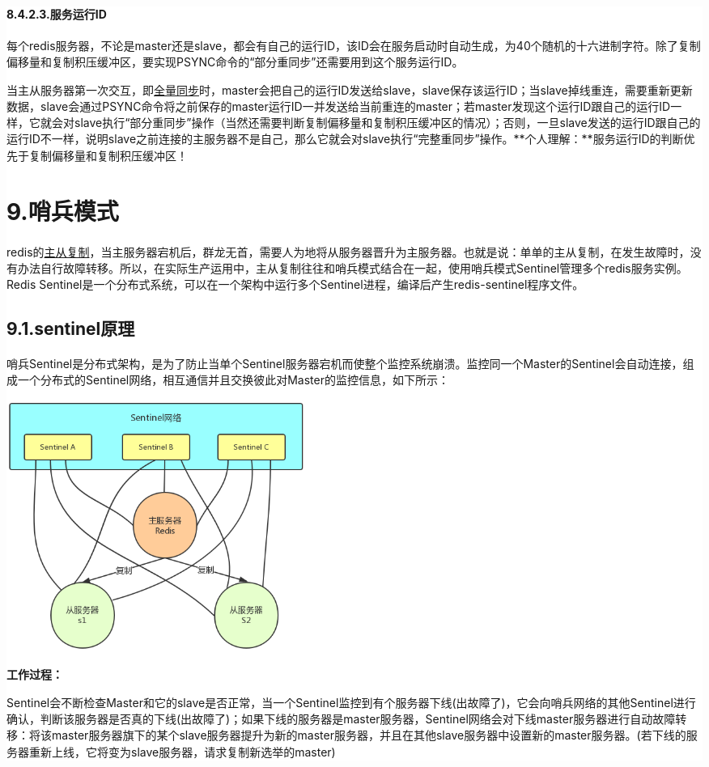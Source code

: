 #### 8.4.2.3.服务运行ID

每个redis服务器，不论是master还是slave，都会有自己的运行ID，该ID会在服务启动时自动生成，为40个随机的十六进制字符。除了复制偏移量和复制积压缓冲区，要实现PSYNC命令的“部分重同步”还需要用到这个服务运行ID。

  当主从服务器第一次交互，即[全量同步](#9.3.1.全量同步)时，master会把自己的运行ID发送给slave，slave保存该运行ID；当slave掉线重连，需要重新更新数据，slave会通过PSYNC命令将之前保存的master运行ID一并发送给当前重连的master；若master发现这个运行ID跟自己的运行ID一样，它就会对slave执行“部分重同步”操作（当然还需要判断复制偏移量和复制积压缓冲区的情况）；否则，一旦slave发送的运行ID跟自己的运行ID不一样，说明slave之前连接的主服务器不是自己，那么它就会对slave执行“完整重同步”操作。**个人理解：**服务运行ID的判断优先于复制偏移量和复制积压缓冲区！

# 9.哨兵模式

redis的[主从复制](#8.主从复制)，当主服务器宕机后，群龙无首，需要人为地将从服务器晋升为主服务器。也就是说：单单的主从复制，在发生故障时，没有办法自行故障转移。所以，在实际生产运用中，主从复制往往和哨兵模式结合在一起，使用哨兵模式Sentinel管理多个redis服务实例。Redis Sentinel是一个分布式系统，可以在一个架构中运行多个Sentinel进程，编译后产生redis-sentinel程序文件。

## 9.1.sentinel原理

哨兵Sentinel是分布式架构，是为了防止当单个Sentinel服务器宕机而使整个监控系统崩溃。监控同一个Master的Sentinel会自动连接，组成一个分布式的Sentinel网络，相互通信并且交换彼此对Master的监控信息，如下所示：

<img src="./images/哨兵模式.png" style="zoom:67%;" />

**工作过程：**

Sentinel会不断检查Master和它的slave是否正常，当一个Sentinel监控到有个服务器下线(出故障了)，它会向哨兵网络的其他Sentinel进行确认，判断该服务器是否真的下线(出故障了)；如果下线的服务器是master服务器，Sentinel网络会对下线master服务器进行自动故障转移：将该master服务器旗下的某个slave服务器提升为新的master服务器，并且在其他slave服务器中设置新的master服务器。(若下线的服务器重新上线，它将变为slave服务器，请求复制新选举的master)
